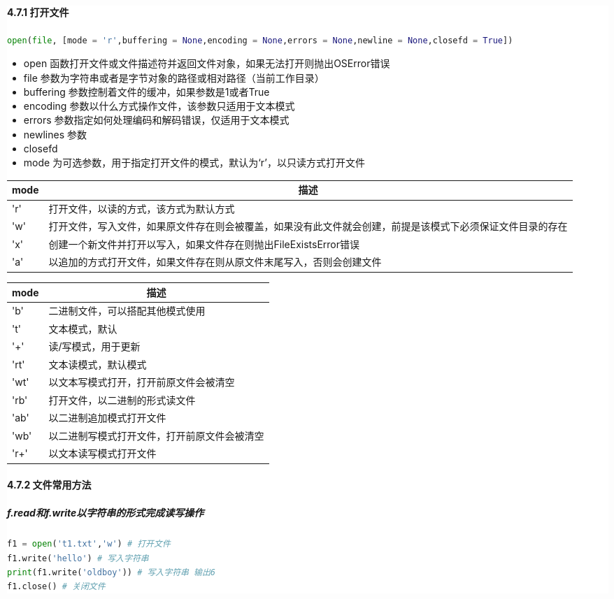 #### 4.7.1 打开文件

```python
open(file, [mode = 'r',buffering = None,encoding = None,errors = None,newline = None,closefd = True])
```

* open 函数打开文件或文件描述符并返回文件对象，如果无法打开则抛出OSError错误
* file 参数为字符串或者是字节对象的路径或相对路径（当前工作目录）
* buffering 参数控制着文件的缓冲，如果参数是1或者True
* encoding 参数以什么方式操作文件，该参数只适用于文本模式
* errors 参数指定如何处理编码和解码错误，仅适用于文本模式
* newlines 参数
* closefd 
* mode 为可选参数，用于指定打开文件的模式，默认为‘r’，以只读方式打开文件

| mode | 描述                                                         |
| ---- | ------------------------------------------------------------ |
| 'r'  | 打开文件，以读的方式，该方式为默认方式                       |
| 'w'  | 打开文件，写入文件，如果原文件存在则会被覆盖，如果没有此文件就会创建，前提是该模式下必须保证文件目录的存在 |
| 'x'  | 创建一个新文件并打开以写入，如果文件存在则抛出FileExistsError错误 |
| 'a'  | 以追加的方式打开文件，如果文件存在则从原文件末尾写入，否则会创建文件 |

| mode | 描述                                         |
| ---- | -------------------------------------------- |
| 'b'  | 二进制文件，可以搭配其他模式使用             |
| 't'  | 文本模式，默认                               |
| '+'  | 读/写模式，用于更新                          |
| 'rt' | 文本读模式，默认模式                         |
| 'wt' | 以文本写模式打开，打开前原文件会被清空       |
| 'rb' | 打开文件，以二进制的形式读文件               |
| 'ab' | 以二进制追加模式打开文件                     |
| 'wb' | 以二进制写模式打开文件，打开前原文件会被清空 |
| 'r+' | 以文本读写模式打开文件                       |

#### 4.7.2 文件常用方法

##### f.read和f.write以字符串的形式完成读写操作

```python
f1 = open('t1.txt','w') # 打开文件
f1.write('hello') # 写入字符串
print(f1.write('oldboy')) # 写入字符串 输出6
f1.close() # 关闭文件
```
